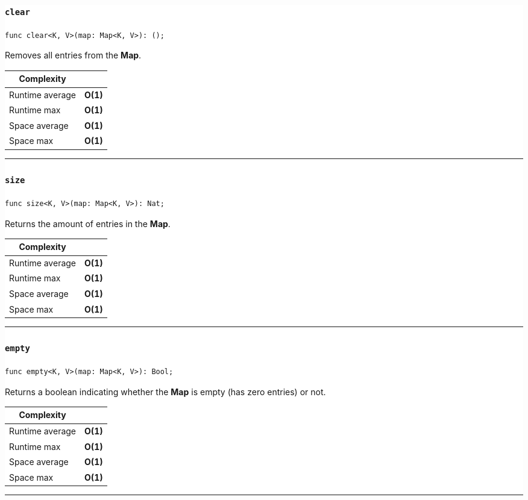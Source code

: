 
### `clear`

```motoko
func clear<K, V>(map: Map<K, V>): ();
```

Removes all entries from the **Map**.

|Complexity||
|-|-|
|Runtime average|**O(1)**|
|Runtime max|**O(1)**|
|Space average|**O(1)**|
|Space max|**O(1)**|

---

### `size`

```motoko
func size<K, V>(map: Map<K, V>): Nat;
```

Returns the amount of entries in the **Map**.

|Complexity||
|-|-|
|Runtime average|**O(1)**|
|Runtime max|**O(1)**|
|Space average|**O(1)**|
|Space max|**O(1)**|

---

### `empty`

```motoko
func empty<K, V>(map: Map<K, V>): Bool;
```

Returns a boolean indicating whether the **Map** is empty (has zero entries) or not.

|Complexity||
|-|-|
|Runtime average|**O(1)**|
|Runtime max|**O(1)**|
|Space average|**O(1)**|
|Space max|**O(1)**|

---